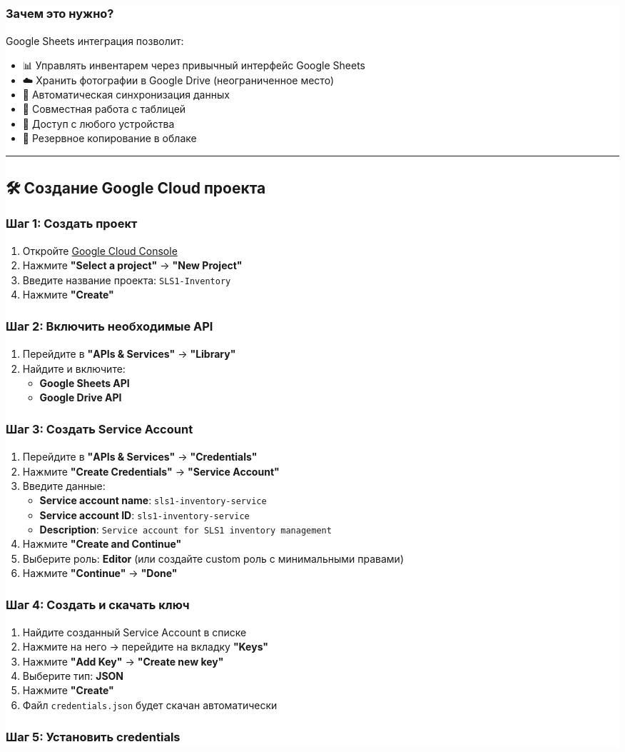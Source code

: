 ### Зачем это нужно?

Google Sheets интеграция позволит:
- 📊 Управлять инвентарем через привычный интерфейс Google Sheets
- ☁️ Хранить фотографии в Google Drive (неограниченное место)
- 🔄 Автоматическая синхронизация данных
- 👥 Совместная работа с таблицей
- 📱 Доступ с любого устройства
- 💾 Резервное копирование в облаке

---

## 🛠️ Создание Google Cloud проекта

### Шаг 1: Создать проект

1. Откройте [Google Cloud Console](https://console.cloud.google.com/)
2. Нажмите **"Select a project"** → **"New Project"**
3. Введите название проекта: `SLS1-Inventory`
4. Нажмите **"Create"**

### Шаг 2: Включить необходимые API

1. Перейдите в **"APIs & Services"** → **"Library"**
2. Найдите и включите:
   - **Google Sheets API**
   - **Google Drive API**

### Шаг 3: Создать Service Account

1. Перейдите в **"APIs & Services"** → **"Credentials"**
2. Нажмите **"Create Credentials"** → **"Service Account"**
3. Введите данные:
   - **Service account name**: `sls1-inventory-service`
   - **Service account ID**: `sls1-inventory-service`
   - **Description**: `Service account for SLS1 inventory management`
4. Нажмите **"Create and Continue"**
5. Выберите роль: **Editor** (или создайте custom роль с минимальными правами)
6. Нажмите **"Continue"** → **"Done"**

### Шаг 4: Создать и скачать ключ

1. Найдите созданный Service Account в списке
2. Нажмите на него → перейдите на вкладку **"Keys"**
3. Нажмите **"Add Key"** → **"Create new key"**
4. Выберите тип: **JSON**
5. Нажмите **"Create"**
6. Файл `credentials.json` будет скачан автоматически

### Шаг 5: Установить credentials

